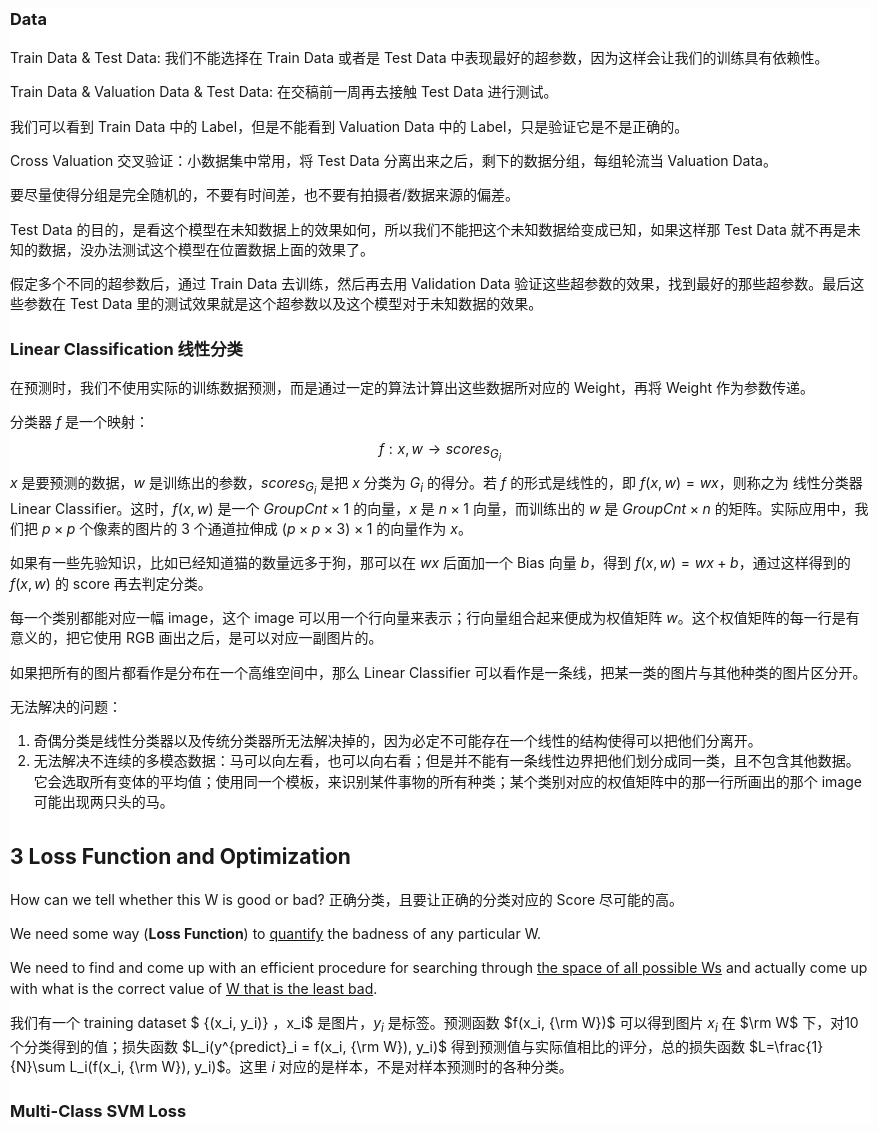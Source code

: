 ### Data

Train Data & Test Data: 我们不能选择在 Train Data 或者是 Test Data 中表现最好的超参数，因为这样会让我们的训练具有依赖性。

Train Data & Valuation Data & Test Data: 在交稿前一周再去接触 Test Data 进行测试。

我们可以看到 Train Data 中的 Label，但是不能看到 Valuation Data 中的 Label，只是验证它是不是正确的。

Cross Valuation 交叉验证：小数据集中常用，将 Test Data 分离出来之后，剩下的数据分组，每组轮流当 Valuation Data。

要尽量使得分组是完全随机的，不要有时间差，也不要有拍摄者/数据来源的偏差。

Test Data 的目的，是看这个模型在未知数据上的效果如何，所以我们不能把这个未知数据给变成已知，如果这样那 Test Data 就不再是未知的数据，没办法测试这个模型在位置数据上面的效果了。

假定多个不同的超参数后，通过 Train Data 去训练，然后再去用 Validation Data 验证这些超参数的效果，找到最好的那些超参数。最后这些参数在 Test Data 里的测试效果就是这个超参数以及这个模型对于未知数据的效果。

### Linear Classification 线性分类

在预测时，我们不使用实际的训练数据预测，而是通过一定的算法计算出这些数据所对应的 Weight，再将 Weight 作为参数传递。

分类器 $f$ 是一个映射：
$$
f:x, w\to scores_{G_i}
$$
$x$ 是要预测的数据，$w$ 是训练出的参数，$scores_{G_i}$ 是把 $x$ 分类为 $G_i$ 的得分。若 $f$ 的形式是线性的，即 $f(x, w) = wx$，则称之为 线性分类器 Linear Classifier。这时，$f(x,w)$ 是一个 $GroupCnt\times 1$ 的向量，$x$ 是 $n\times 1$ 向量，而训练出的 $w$ 是 $GroupCnt\times n$ 的矩阵。实际应用中，我们把 $p\times p$ 个像素的图片的 3 个通道拉伸成 $(p\times p\times3)\times 1$ 的向量作为 $x$。

如果有一些先验知识，比如已经知道猫的数量远多于狗，那可以在 $wx$ 后面加一个 Bias 向量 $b$，得到 $f(x,w) = wx + b$，通过这样得到的 $f(x,w)$ 的 score 再去判定分类。

每一个类别都能对应一幅 image，这个 image 可以用一个行向量来表示；行向量组合起来便成为权值矩阵 $w$。这个权值矩阵的每一行是有意义的，把它使用 RGB 画出之后，是可以对应一副图片的。

如果把所有的图片都看作是分布在一个高维空间中，那么 Linear Classifier 可以看作是一条线，把某一类的图片与其他种类的图片区分开。

无法解决的问题：

1. 奇偶分类是线性分类器以及传统分类器所无法解决掉的，因为必定不可能存在一个线性的结构使得可以把他们分离开。
2. 无法解决不连续的多模态数据：马可以向左看，也可以向右看；但是并不能有一条线性边界把他们划分成同一类，且不包含其他数据。它会选取所有变体的平均值；使用同一个模板，来识别某件事物的所有种类；某个类别对应的权值矩阵中的那一行所画出的那个 image 可能出现两只头的马。

## 3 Loss Function and Optimization

How can we tell whether this W is good or bad? 正确分类，且要让正确的分类对应的 Score 尽可能的高。

We need some way (**Loss Function**) to <u>quantify</u> the badness of any particular W. 

We need to find and come up with an efficient procedure for searching through <u>the space of all possible Ws</u> and actually come up with what is the correct value of <u>W that is the least bad</u>. 

我们有一个 training dataset $ \{(x_i, y_i)\} $，$x_i$ 是图片，$y_i$ 是标签。预测函数 $f(x_i, {\rm W})$ 可以得到图片 $x_i$ 在 $\rm W$ 下，对10个分类得到的值；损失函数 $L_i(y^{predict}_i = f(x_i, {\rm W}), y_i)$ 得到预测值与实际值相比的评分，总的损失函数 $L=\frac{1}{N}\sum L_i(f(x_i, {\rm W}), y_i)$。这里 $i$ 对应的是样本，不是对样本预测时的各种分类。

### Multi-Class SVM Loss
